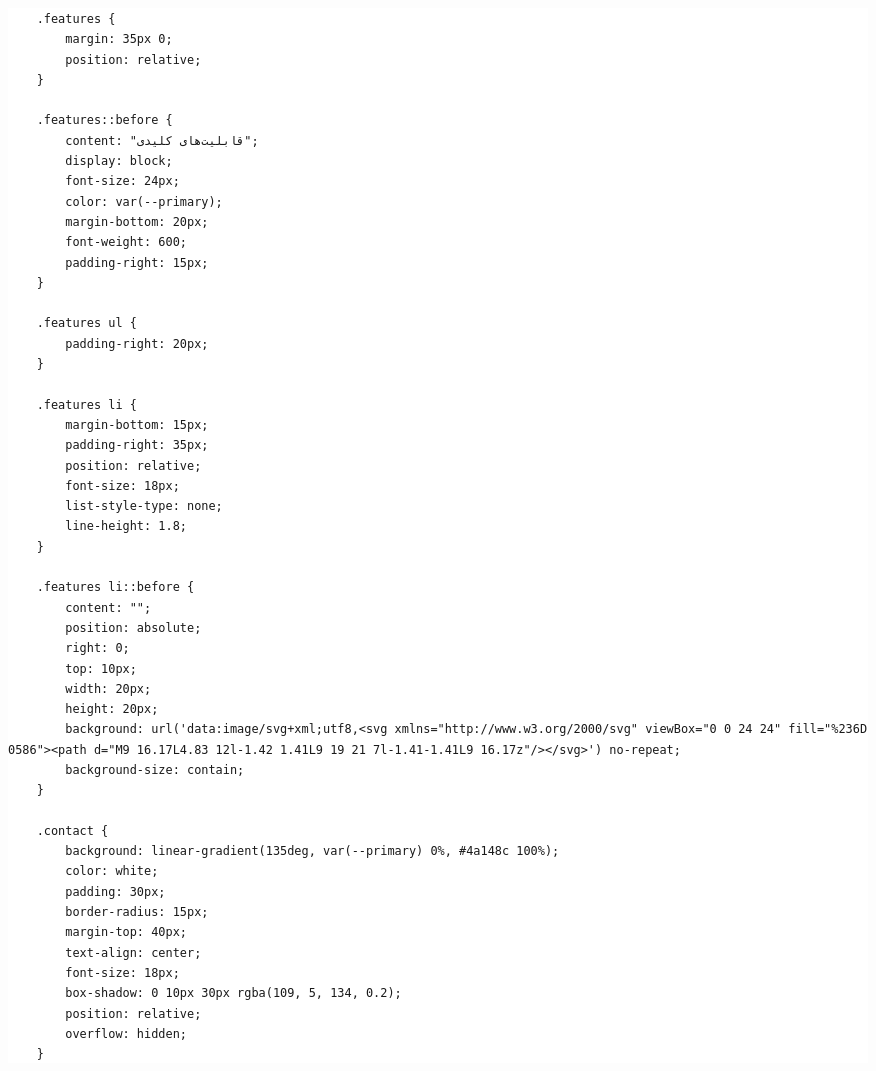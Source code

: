         .features {
            margin: 35px 0;
            position: relative;
        }
        
        .features::before {
            content: "قابلیت‌های کلیدی";
            display: block;
            font-size: 24px;
            color: var(--primary);
            margin-bottom: 20px;
            font-weight: 600;
            padding-right: 15px;
        }
        
        .features ul {
            padding-right: 20px;
        }
        
        .features li {
            margin-bottom: 15px;
            padding-right: 35px;
            position: relative;
            font-size: 18px;
            list-style-type: none;
            line-height: 1.8;
        }
        
        .features li::before {
            content: "";
            position: absolute;
            right: 0;
            top: 10px;
            width: 20px;
            height: 20px;
            background: url('data:image/svg+xml;utf8,<svg xmlns="http://www.w3.org/2000/svg" viewBox="0 0 24 24" fill="%236D0586"><path d="M9 16.17L4.83 12l-1.42 1.41L9 19 21 7l-1.41-1.41L9 16.17z"/></svg>') no-repeat;
            background-size: contain;
        }
        
        .contact {
            background: linear-gradient(135deg, var(--primary) 0%, #4a148c 100%);
            color: white;
            padding: 30px;
            border-radius: 15px;
            margin-top: 40px;
            text-align: center;
            font-size: 18px;
            box-shadow: 0 10px 30px rgba(109, 5, 134, 0.2);
            position: relative;
            overflow: hidden;
        }
        